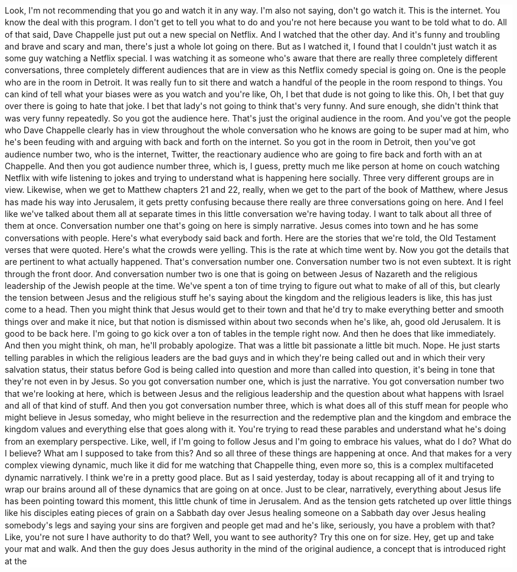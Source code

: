  Look, I'm not recommending that you go and watch it in any way. I'm also not saying, don't go watch it. This is the internet. You know the deal with this program. I don't get to tell you what to do and you're not here because you want to be told what to do. All of that said, Dave Chappelle just put out a new special on Netflix. And I watched that the other day. And it's funny and troubling and brave and scary and man, there's just a whole lot going on there. But as I watched it, I found that I couldn't just watch it as some guy watching a Netflix special. I was watching it as someone who's aware that there are really three completely different conversations, three completely different audiences that are in view as this Netflix comedy special is going on. One is the people who are in the room in Detroit. It was really fun to sit there and watch a handful of the people in the room respond to things. You can kind of tell what your biases were as you watch and you're like, Oh, I bet that dude is not going to like this. Oh, I bet that guy over there is going to hate that joke. I bet that lady's not going to think that's very funny. And sure enough, she didn't think that was very funny repeatedly. So you got the audience here. That's just the original audience in the room. And you've got the people who Dave Chappelle clearly has in view throughout the whole conversation who he knows are going to be super mad at him, who he's been feuding with and arguing with back and forth on the internet. So you got in the room in Detroit, then you've got audience number two, who is the internet, Twitter, the reactionary audience who are going to fire back and forth with an at Chappelle. And then you got audience number three, which is, I guess, pretty much me like person at home on couch watching Netflix with wife listening to jokes and trying to understand what is happening here socially. Three very different groups are in view. Likewise, when we get to Matthew chapters 21 and 22, really, when we get to the part of the book of Matthew, where Jesus has made his way into Jerusalem, it gets pretty confusing because there really are three conversations going on here. And I feel like we've talked about them all at separate times in this little conversation we're having today. I want to talk about all three of them at once. Conversation number one that's going on here is simply narrative. Jesus comes into town and he has some conversations with people. Here's what everybody said back and forth. Here are the stories that we're told, the Old Testament verses that were quoted. Here's what the crowds were yelling. This is the rate at which time went by. Now you got the details that are pertinent to what actually happened. That's conversation number one. Conversation number two is not even subtext. It is right through the front door. And conversation number two is one that is going on between Jesus of Nazareth and the religious leadership of the Jewish people at the time. We've spent a ton of time trying to figure out what to make of all of this, but clearly the tension between Jesus and the religious stuff he's saying about the kingdom and the religious leaders is like, this has just come to a head. Then you might think that Jesus would get to their town and that he'd try to make everything better and smooth things over and make it nice, but that notion is dismissed within about two seconds when he's like, ah, good old Jerusalem. It is good to be back here. I'm going to go kick over a ton of tables in the temple right now. And then he does that like immediately. And then you might think, oh man, he'll probably apologize. That was a little bit passionate a little bit much. Nope. He just starts telling parables in which the religious leaders are the bad guys and in which they're being called out and in which their very salvation status, their status before God is being called into question and more than called into question, it's being in tone that they're not even in by Jesus. So you got conversation number one, which is just the narrative. You got conversation number two that we're looking at here, which is between Jesus and the religious leadership and the question about what happens with Israel and all of that kind of stuff. And then you got conversation number three, which is what does all of this stuff mean for people who might believe in Jesus someday, who might believe in the resurrection and the redemptive plan and the kingdom and embrace the kingdom values and everything else that goes along with it. You're trying to read these parables and understand what he's doing from an exemplary perspective. Like, well, if I'm going to follow Jesus and I'm going to embrace his values, what do I do? What do I believe? What am I supposed to take from this? And so all three of these things are happening at once. And that makes for a very complex viewing dynamic, much like it did for me watching that Chappelle thing, even more so, this is a complex multifaceted dynamic narratively. I think we're in a pretty good place. But as I said yesterday, today is about recapping all of it and trying to wrap our brains around all of these dynamics that are going on at once. Just to be clear, narratively, everything about Jesus life has been pointing toward this moment, this little chunk of time in Jerusalem. And as the tension gets ratcheted up over little things like his disciples eating pieces of grain on a Sabbath day over Jesus healing someone on a Sabbath day over Jesus healing somebody's legs and saying your sins are forgiven and people get mad and he's like, seriously, you have a problem with that? Like, you're not sure I have authority to do that? Well, you want to see authority? Try this one on for size. Hey, get up and take your mat and walk. And then the guy does Jesus authority in the mind of the original audience, a concept that is introduced right at the